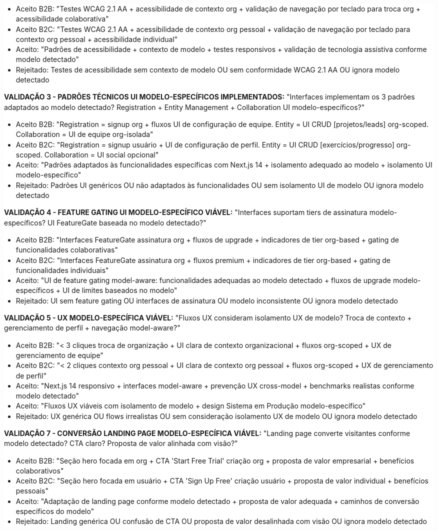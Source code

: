 - Aceito B2B: "Testes WCAG 2.1 AA + acessibilidade de contexto org + validação de navegação por teclado para troca org + acessibilidade colaborativa"
- Aceito B2C: "Testes WCAG 2.1 AA + acessibilidade de contexto org pessoal + validação de navegação por teclado para contexto org pessoal + acessibilidade individual"
- Aceito: "Padrões de acessibilidade + contexto de modelo + testes responsivos + validação de tecnologia assistiva conforme modelo detectado"
- Rejeitado: Testes de acessibilidade sem contexto de modelo OU sem conformidade WCAG 2.1 AA OU ignora modelo detectado

**VALIDAÇÃO 3 - PADRÕES TÉCNICOS UI MODELO-ESPECÍFICOS IMPLEMENTADOS:**
"Interfaces implementam os 3 padrões adaptados ao modelo detectado? Registration + Entity Management + Collaboration UI modelo-específicos?"

- Aceito B2B: "Registration = signup org + fluxos UI de configuração de equipe. Entity = UI CRUD [projetos/leads] org-scoped. Collaboration = UI de equipe org-isolada"
- Aceito B2C: "Registration = signup usuário + UI de configuração de perfil. Entity = UI CRUD [exercícios/progresso] org-scoped. Collaboration = UI social opcional"
- Aceito: "Padrões adaptados às funcionalidades específicas com Next.js 14 + isolamento adequado ao modelo + isolamento UI modelo-específico"
- Rejeitado: Padrões UI genéricos OU não adaptados às funcionalidades OU sem isolamento UI de modelo OU ignora modelo detectado

**VALIDAÇÃO 4 - FEATURE GATING UI MODELO-ESPECÍFICO VIÁVEL:**
"Interfaces suportam tiers de assinatura modelo-específicos? UI FeatureGate baseada no modelo detectado?"

- Aceito B2B: "Interfaces FeatureGate assinatura org + fluxos de upgrade + indicadores de tier org-based + gating de funcionalidades colaborativas"
- Aceito B2C: "Interfaces FeatureGate assinatura org + fluxos premium + indicadores de tier org-based + gating de funcionalidades individuais"
- Aceito: "UI de feature gating model-aware: funcionalidades adequadas ao modelo detectado + fluxos de upgrade modelo-específicos + UI de limites baseados no modelo"
- Rejeitado: UI sem feature gating OU interfaces de assinatura OU modelo inconsistente OU ignora modelo detectado

**VALIDAÇÃO 5 - UX MODELO-ESPECÍFICA VIÁVEL:**
"Fluxos UX consideram isolamento UX de modelo? Troca de contexto + gerenciamento de perfil + navegação model-aware?"

- Aceito B2B: "< 3 cliques troca de organização + UI clara de contexto organizacional + fluxos org-scoped + UX de gerenciamento de equipe"
- Aceito B2C: "< 2 cliques contexto org pessoal + UI clara de contexto org pessoal + fluxos org-scoped + UX de gerenciamento de perfil"
- Aceito: "Next.js 14 responsivo + interfaces model-aware + prevenção UX cross-model + benchmarks realistas conforme modelo detectado"
- Aceito: "Fluxos UX viáveis com isolamento de modelo + design Sistema em Produção modelo-específico"
- Rejeitado: UX genérica OU flows irrealistas OU sem consideração isolamento UX de modelo OU ignora modelo detectado

**VALIDAÇÃO 7 - CONVERSÃO LANDING PAGE MODELO-ESPECÍFICA VIÁVEL:**
"Landing page converte visitantes conforme modelo detectado? CTA claro? Proposta de valor alinhada com visão?"

- Aceito B2B: "Seção hero focada em org + CTA 'Start Free Trial' criação org + proposta de valor empresarial + benefícios colaborativos"
- Aceito B2C: "Seção hero focada em usuário + CTA 'Sign Up Free' criação usuário + proposta de valor individual + benefícios pessoais"
- Aceito: "Adaptação de landing page conforme modelo detectado + proposta de valor adequada + caminhos de conversão específicos do modelo"
- Rejeitado: Landing genérica OU confusão de CTA OU proposta de valor desalinhada com visão OU ignora modelo detectado
